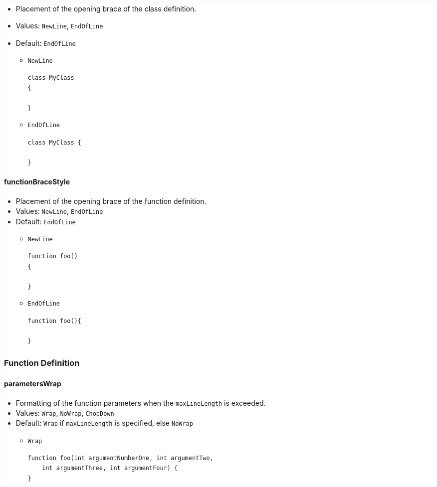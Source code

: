 * Placement of the opening brace of the class definition.
* Values: `NewLine`, `EndOfLine`
* Default: `EndOfLine`

    * `NewLine`
        ```ballerina
        class MyClass 
        {

        }
        ```

    * `EndOfLine`

        ```ballerina
        class MyClass {

        }
        ```

#### functionBraceStyle 

* Placement of the opening brace of the function definition.
* Values: `NewLine`, `EndOfLine`
* Default: `EndOfLine`
    * `NewLine`

        ```ballerina
        function foo()
        {

        }
        ```

    * `EndOfLine`

        ```ballerina
        function foo(){

        }
        ```

### Function Definition

#### parametersWrap

* Formatting of the function parameters when the `maxLineLength` is exceeded.
* Values: `Wrap`, `NoWrap`, `ChopDown`
* Default: `Wrap` if `maxLineLength` is specified, else `NoWrap`
    * `Wrap`

        ```ballerina
        function foo(int argumentNumberOne, int argumentTwo, 
            int argumentThree, int argumentFour) {
        }
        ```
